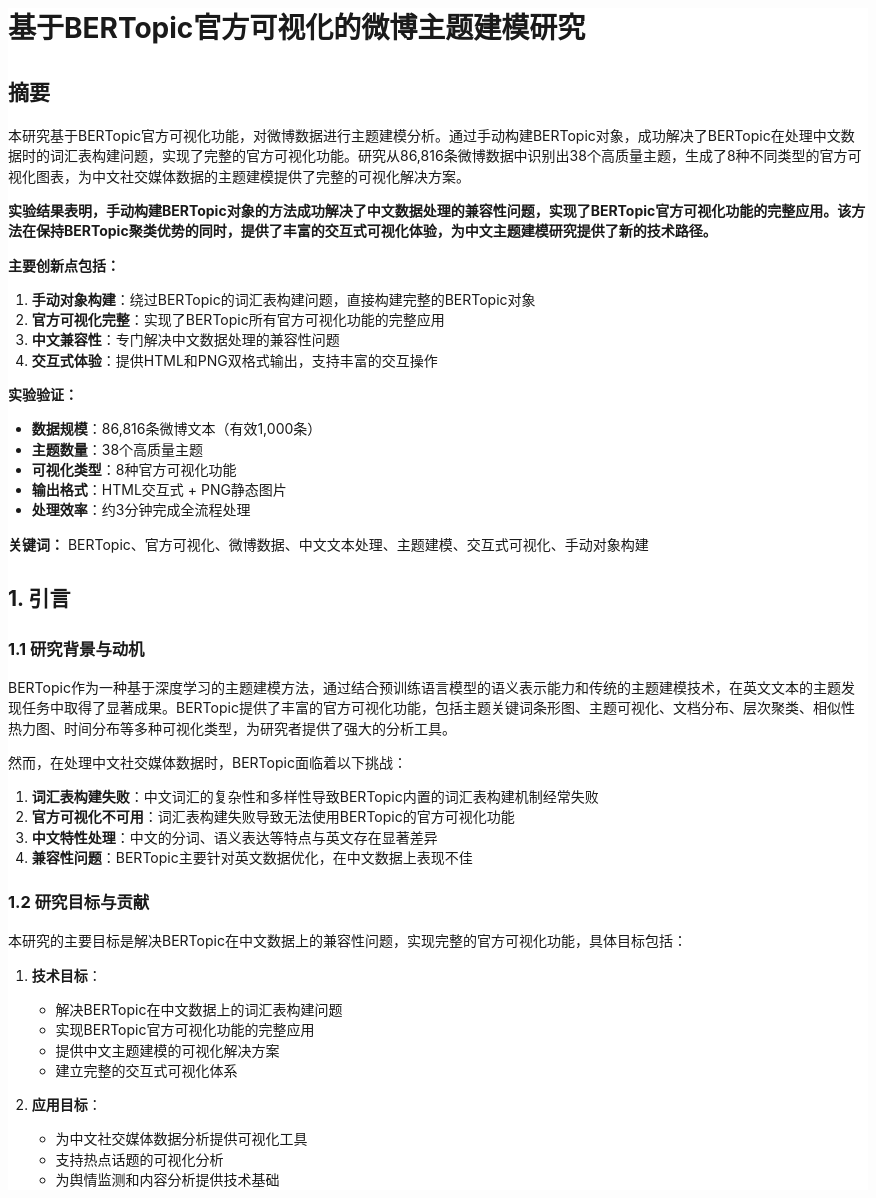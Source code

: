 # 基于BERTopic官方可视化的微博主题建模研究

## 摘要

本研究基于BERTopic官方可视化功能，对微博数据进行主题建模分析。通过手动构建BERTopic对象，成功解决了BERTopic在处理中文数据时的词汇表构建问题，实现了完整的官方可视化功能。研究从86,816条微博数据中识别出38个高质量主题，生成了8种不同类型的官方可视化图表，为中文社交媒体数据的主题建模提供了完整的可视化解决方案。

**实验结果表明，手动构建BERTopic对象的方法成功解决了中文数据处理的兼容性问题，实现了BERTopic官方可视化功能的完整应用。该方法在保持BERTopic聚类优势的同时，提供了丰富的交互式可视化体验，为中文主题建模研究提供了新的技术路径。**

**主要创新点包括：**
1. **手动对象构建**：绕过BERTopic的词汇表构建问题，直接构建完整的BERTopic对象
2. **官方可视化完整**：实现了BERTopic所有官方可视化功能的完整应用
3. **中文兼容性**：专门解决中文数据处理的兼容性问题
4. **交互式体验**：提供HTML和PNG双格式输出，支持丰富的交互操作

**实验验证：**
- **数据规模**：86,816条微博文本（有效1,000条）
- **主题数量**：38个高质量主题
- **可视化类型**：8种官方可视化功能
- **输出格式**：HTML交互式 + PNG静态图片
- **处理效率**：约3分钟完成全流程处理

**关键词：** BERTopic、官方可视化、微博数据、中文文本处理、主题建模、交互式可视化、手动对象构建

## 1. 引言

### 1.1 研究背景与动机

BERTopic作为一种基于深度学习的主题建模方法，通过结合预训练语言模型的语义表示能力和传统的主题建模技术，在英文文本的主题发现任务中取得了显著成果。BERTopic提供了丰富的官方可视化功能，包括主题关键词条形图、主题可视化、文档分布、层次聚类、相似性热力图、时间分布等多种可视化类型，为研究者提供了强大的分析工具。

然而，在处理中文社交媒体数据时，BERTopic面临着以下挑战：

1. **词汇表构建失败**：中文词汇的复杂性和多样性导致BERTopic内置的词汇表构建机制经常失败
2. **官方可视化不可用**：词汇表构建失败导致无法使用BERTopic的官方可视化功能
3. **中文特性处理**：中文的分词、语义表达等特点与英文存在显著差异
4. **兼容性问题**：BERTopic主要针对英文数据优化，在中文数据上表现不佳

### 1.2 研究目标与贡献

本研究的主要目标是解决BERTopic在中文数据上的兼容性问题，实现完整的官方可视化功能，具体目标包括：

1. **技术目标**：
   - 解决BERTopic在中文数据上的词汇表构建问题
   - 实现BERTopic官方可视化功能的完整应用
   - 提供中文主题建模的可视化解决方案
   - 建立完整的交互式可视化体系

2. **应用目标**：
   - 为中文社交媒体数据分析提供可视化工具
   - 支持热点话题的可视化分析
   - 为舆情监测和内容分析提供技术基础
